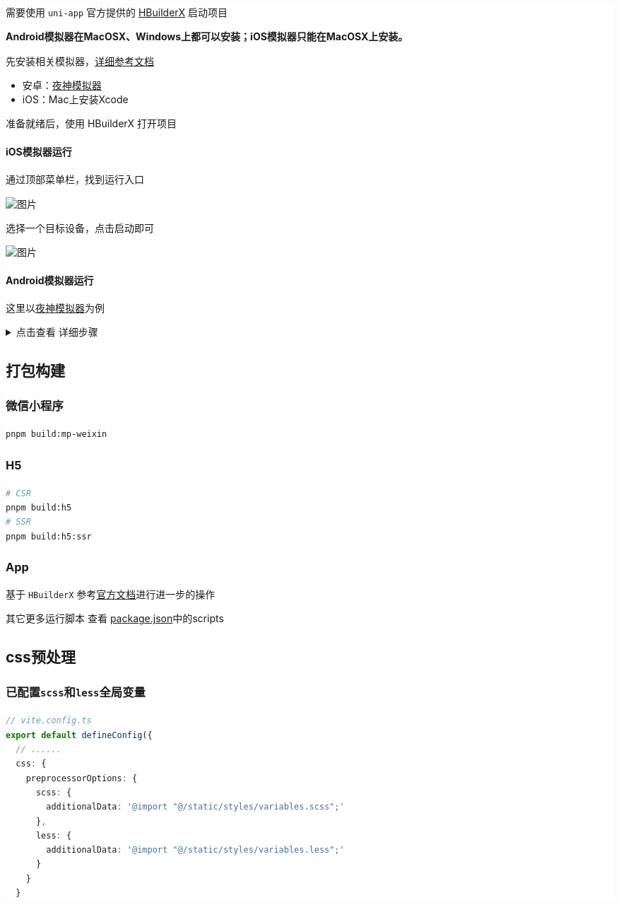 需要使用 `uni-app` 官方提供的 [HBuilderX](https://www.dcloud.io/hbuilderx.html) 启动项目

**Android模拟器在MacOSX、Windows上都可以安装；iOS模拟器只能在MacOSX上安装。**

先安装相关模拟器，[详细参考文档](https://hx.dcloud.net.cn/Tutorial/App/installSimulator)

* 安卓：[夜神模拟器](https://www.yeshen.com/blog/)
* iOS：Mac上安装Xcode

准备就绪后，使用 HBuilderX 打开项目

#### iOS模拟器运行

通过顶部菜单栏，找到运行入口

![图片](https://img.cdn.sugarat.top/mdImg/MTY1MzIxMjk1MTgzNw==653212951837)

选择一个目标设备，点击启动即可

![图片](https://img.cdn.sugarat.top/mdImg/MTY1MzIxMjk3NDM0NQ==653212974345)

#### Android模拟器运行

这里以[夜神模拟器](https://www.yeshen.com/blog/)为例

<details><summary>点击查看 详细步骤</summary></details>

## 打包构建

### 微信小程序

```
pnpm build:mp-weixin
```

### H5

```sh
# CSR
pnpm build:h5
# SSR
pnpm build:h5:ssr
```

### App

基于 `HBuilderX` 参考[官方文档](https://hx.dcloud.net.cn/Tutorial/App/SafePack)进行进一步的操作

其它更多运行脚本 查看 [package.json](./package.json)中的scripts

## css预处理

### 已配置`scss`和`less`全局变量

```typescript
// vite.config.ts
export default defineConfig({
  // ......
  css: {
    preprocessorOptions: {
      scss: {
        additionalData: '@import "@/static/styles/variables.scss";'
      },
      less: {
        additionalData: '@import "@/static/styles/variables.less";'
      }
    }
  }
```